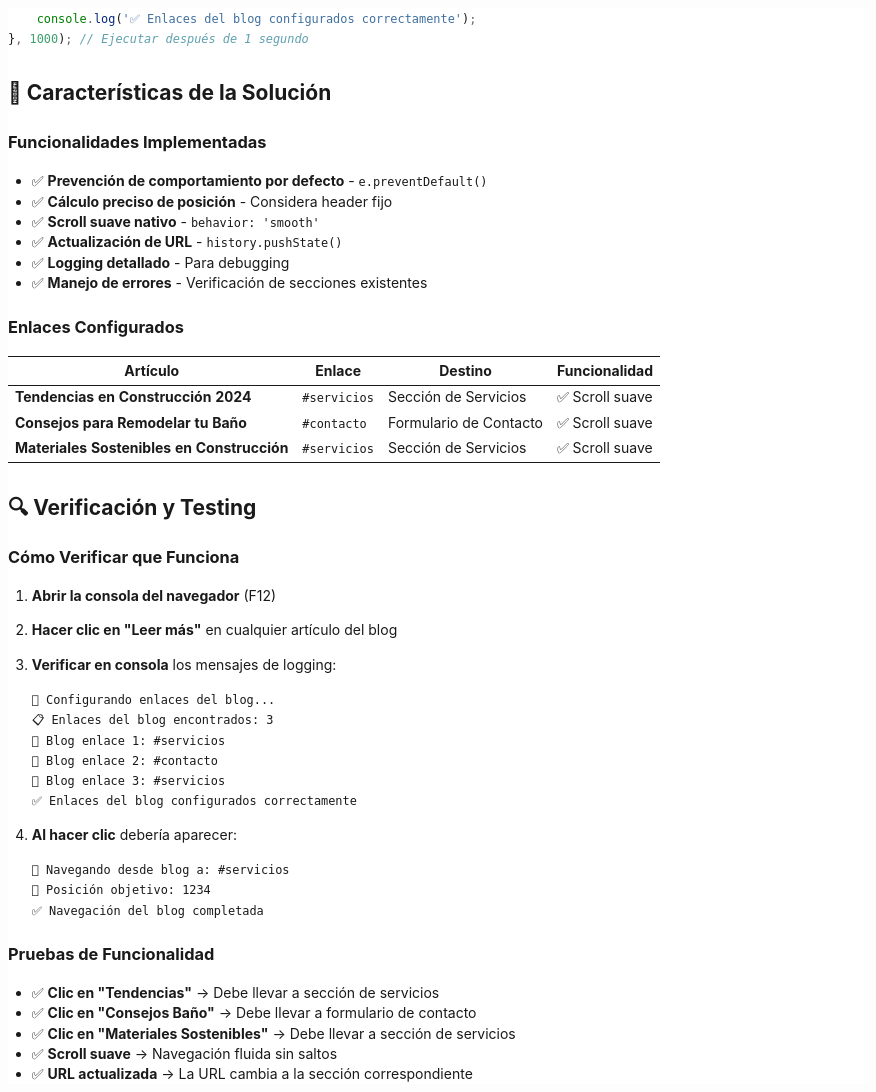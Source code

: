 ```javascript
    console.log('✅ Enlaces del blog configurados correctamente');
}, 1000); // Ejecutar después de 1 segundo
```

## 🎯 Características de la Solución

### Funcionalidades Implementadas
- ✅ **Prevención de comportamiento por defecto** - `e.preventDefault()`
- ✅ **Cálculo preciso de posición** - Considera header fijo
- ✅ **Scroll suave nativo** - `behavior: 'smooth'`
- ✅ **Actualización de URL** - `history.pushState()`
- ✅ **Logging detallado** - Para debugging
- ✅ **Manejo de errores** - Verificación de secciones existentes

### Enlaces Configurados
| Artículo | Enlace | Destino | Funcionalidad |
|----------|--------|---------|---------------|
| **Tendencias en Construcción 2024** | `#servicios` | Sección de Servicios | ✅ Scroll suave |
| **Consejos para Remodelar tu Baño** | `#contacto` | Formulario de Contacto | ✅ Scroll suave |
| **Materiales Sostenibles en Construcción** | `#servicios` | Sección de Servicios | ✅ Scroll suave |

## 🔍 Verificación y Testing

### Cómo Verificar que Funciona
1. **Abrir la consola del navegador** (F12)
2. **Hacer clic en "Leer más"** en cualquier artículo del blog
3. **Verificar en consola** los mensajes de logging:
   ```
   🔧 Configurando enlaces del blog...
   📋 Enlaces del blog encontrados: 3
   🔗 Blog enlace 1: #servicios
   🔗 Blog enlace 2: #contacto
   🔗 Blog enlace 3: #servicios
   ✅ Enlaces del blog configurados correctamente
   ```

4. **Al hacer clic** debería aparecer:
   ```
   🎯 Navegando desde blog a: #servicios
   📍 Posición objetivo: 1234
   ✅ Navegación del blog completada
   ```

### Pruebas de Funcionalidad
- ✅ **Clic en "Tendencias"** → Debe llevar a sección de servicios
- ✅ **Clic en "Consejos Baño"** → Debe llevar a formulario de contacto
- ✅ **Clic en "Materiales Sostenibles"** → Debe llevar a sección de servicios
- ✅ **Scroll suave** → Navegación fluida sin saltos
- ✅ **URL actualizada** → La URL cambia a la sección correspondiente
